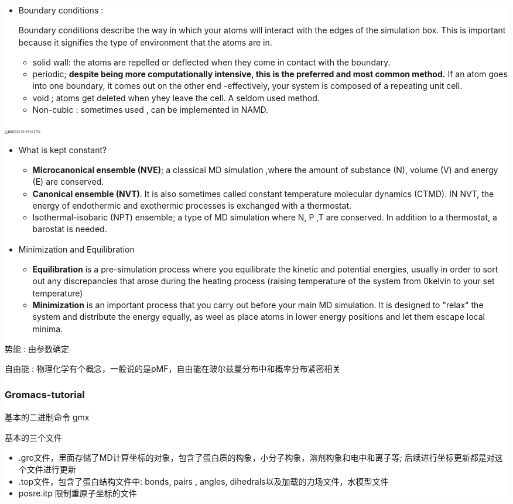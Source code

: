 - Boundary conditions : 

  Boundary conditions describe the way in which your atoms will interact with the edges of the simulation box. This is important because it signifies the type of environment that the atoms are in.

  - solid wall: the atoms are repelled or deflected when they come in contact with the boundary.
  - periodic; **despite being more computationally intensive, this is the preferred and most common method.** If an atom goes into one boundary, it comes out on the other end -effectively, your system is composed of a repeating unit cell.
  - void ; atoms get deleted when yhey leave the cell. A seldom used method.
  - Non-cubic : sometimes used , can be implemented in NAMD. 

<img src="/Users/sirius/Library/Application Support/typora-user-images/截屏2023-02-24 20.37.52.png" alt="截屏2023-02-24 20.37.52" style="zoom:33%;" />



- What is kept constant?
  - **Microcanonical ensemble (NVE)**; a classical MD simulation ,where the amount of substance (N), volume (V) and energy (E) are conserved.
  - **Canonical ensemble (NVT)**. It is also sometimes called constant temperature molecular dynamics (CTMD). IN NVT, the energy of endothermic and exothermic processes is exchanged with a thermostat.
  - Isothermal-isobaric (NPT) ensemble; a type of MD simulation where N, P ,T are conserved. In addition to a thermostat, a barostat is needed.



- Minimization and Equilibration
  - **Equilibration** is a pre-simulation process where you equilibrate the kinetic and potential energies, usually in order to sort out any discrepancies that arose during the heating process (raising temperature of the system from 0kelvin to your set temperature)
  - **Minimization** is an important process that you carry out before your main MD simulation. It is designed to "relax" the system and distribute the energy equally, as weel as place atoms in lower energy positions and let them escape local minima.









势能 : 由参数确定

自由能 : 物理化学有个概念，一般说的是pMF，自由能在玻尔兹曼分布中和概率分布紧密相关







### Gromacs-tutorial

基本的二进制命令 gmx

基本的三个文件

- .gro文件，里面存储了MD计算坐标的对象，包含了蛋白质的构象，小分子构象，溶剂构象和电中和离子等; 后续进行坐标更新都是对这个文件进行更新
- .top文件，包含了蛋白结构文件中: bonds, pairs , angles, dihedrals以及加载的力场文件，水模型文件
- posre.itp 限制重原子坐标的文件


